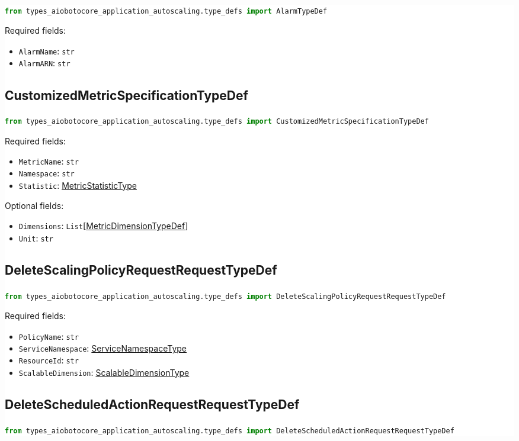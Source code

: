 ```python
from types_aiobotocore_application_autoscaling.type_defs import AlarmTypeDef
```

Required fields:

- `AlarmName`: `str`
- `AlarmARN`: `str`

<a id="customizedmetricspecificationtypedef"></a>

## CustomizedMetricSpecificationTypeDef

```python
from types_aiobotocore_application_autoscaling.type_defs import CustomizedMetricSpecificationTypeDef
```

Required fields:

- `MetricName`: `str`
- `Namespace`: `str`
- `Statistic`: [MetricStatisticType](./literals.md#metricstatistictype)

Optional fields:

- `Dimensions`:
  `List`\[[MetricDimensionTypeDef](./type_defs.md#metricdimensiontypedef)\]
- `Unit`: `str`

<a id="deletescalingpolicyrequestrequesttypedef"></a>

## DeleteScalingPolicyRequestRequestTypeDef

```python
from types_aiobotocore_application_autoscaling.type_defs import DeleteScalingPolicyRequestRequestTypeDef
```

Required fields:

- `PolicyName`: `str`
- `ServiceNamespace`:
  [ServiceNamespaceType](./literals.md#servicenamespacetype)
- `ResourceId`: `str`
- `ScalableDimension`:
  [ScalableDimensionType](./literals.md#scalabledimensiontype)

<a id="deletescheduledactionrequestrequesttypedef"></a>

## DeleteScheduledActionRequestRequestTypeDef

```python
from types_aiobotocore_application_autoscaling.type_defs import DeleteScheduledActionRequestRequestTypeDef
```
